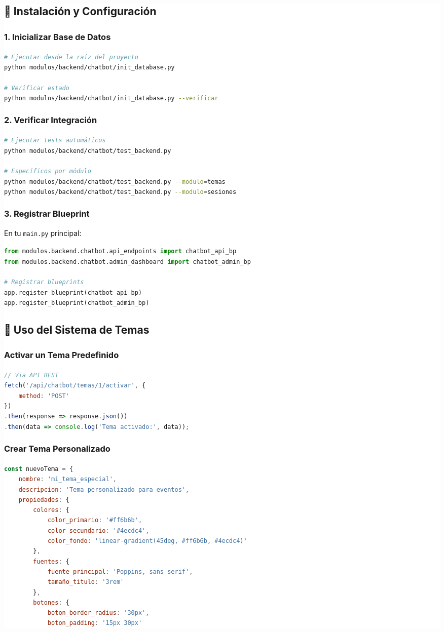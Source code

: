 ## 🚀 Instalación y Configuración

### 1. Inicializar Base de Datos
```bash
# Ejecutar desde la raíz del proyecto
python modulos/backend/chatbot/init_database.py

# Verificar estado
python modulos/backend/chatbot/init_database.py --verificar
```

### 2. Verificar Integración
```bash
# Ejecutar tests automáticos
python modulos/backend/chatbot/test_backend.py

# Específicos por módulo
python modulos/backend/chatbot/test_backend.py --modulo=temas
python modulos/backend/chatbot/test_backend.py --modulo=sesiones
```

### 3. Registrar Blueprint
En tu `main.py` principal:
```python
from modulos.backend.chatbot.api_endpoints import chatbot_api_bp
from modulos.backend.chatbot.admin_dashboard import chatbot_admin_bp

# Registrar blueprints
app.register_blueprint(chatbot_api_bp)
app.register_blueprint(chatbot_admin_bp)
```

## 🎨 Uso del Sistema de Temas

### Activar un Tema Predefinido
```javascript
// Via API REST
fetch('/api/chatbot/temas/1/activar', {
    method: 'POST'
})
.then(response => response.json())
.then(data => console.log('Tema activado:', data));
```

### Crear Tema Personalizado
```javascript
const nuevoTema = {
    nombre: 'mi_tema_especial',
    descripcion: 'Tema personalizado para eventos',
    propiedades: {
        colores: {
            color_primario: '#ff6b6b',
            color_secundario: '#4ecdc4',
            color_fondo: 'linear-gradient(45deg, #ff6b6b, #4ecdc4)'
        },
        fuentes: {
            fuente_principal: 'Poppins, sans-serif',
            tamaño_titulo: '3rem'
        },
        botones: {
            boton_border_radius: '30px',
            boton_padding: '15px 30px'
```